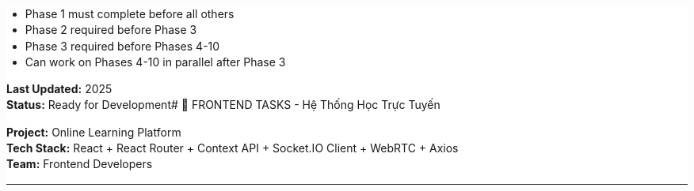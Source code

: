 - Phase 1 must complete before all others
- Phase 2 required before Phase 3
- Phase 3 required before Phases 4-10
- Can work on Phases 4-10 in parallel after Phase 3

**Last Updated:** 2025  
**Status:** Ready for Development# 🎨 FRONTEND TASKS - Hệ Thống Học Trực Tuyến

**Project:** Online Learning Platform  
**Tech Stack:** React + React Router + Context API + Socket.IO Client + WebRTC + Axios  
**Team:** Frontend Developers

---
